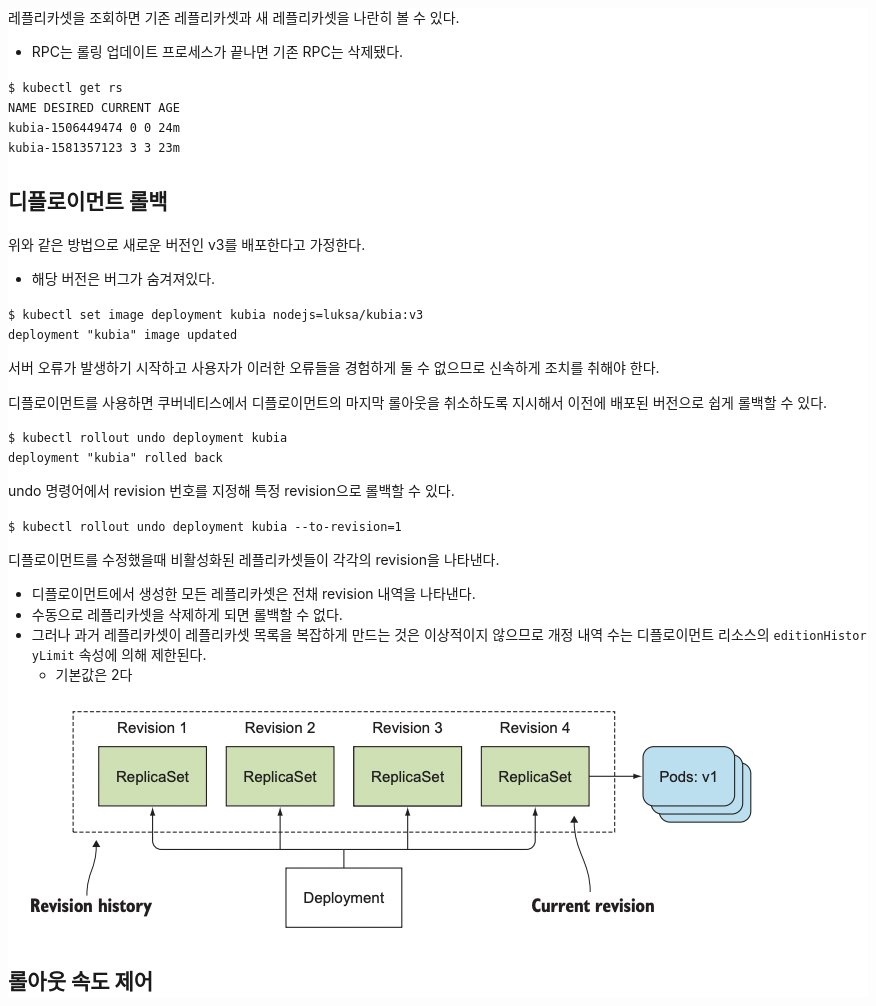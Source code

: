 레플리카셋을 조회하면 기존 레플리카셋과 새 레플리카셋을 나란히 볼 수 있다.  
- RPC는 롤링 업데이트 프로세스가 끝나면 기존 RPC는 삭제됐다.
```
$ kubectl get rs
NAME DESIRED CURRENT AGE
kubia-1506449474 0 0 24m
kubia-1581357123 3 3 23m
```  

## 디플로이먼트 롤백
위와 같은 방법으로 새로운 버전인 v3를 배포한다고 가정한다.  
- 해당 버전은 버그가 숨겨져있다.  

```
$ kubectl set image deployment kubia nodejs=luksa/kubia:v3
deployment "kubia" image updated
```

서버 오류가 발생하기 시작하고 사용자가 이러한 오류들을 경험하게 둘 수 없으므로 신속하게 조치를 취해야 한다.  

디플로이먼트를 사용하면 쿠버네티스에서 디플로이먼트의 마지막 롤아웃을 취소하도록 지시해서 이전에 배포된 버전으로 쉽게 롤백할 수 있다.  

```
$ kubectl rollout undo deployment kubia
deployment "kubia" rolled back
```  

undo 명령어에서 revision 번호를 지정해 특정 revision으로 롤백할 수 있다.  

```
$ kubectl rollout undo deployment kubia --to-revision=1
```
디플로이먼트를 수정했을때 비활성화된 레플리카셋들이 각각의 revision을 나타낸다.  
- 디플로이먼트에서 생성한 모든 레플리카셋은 전채 revision 내역을 나타낸다.  
- 수동으로 레플리카셋을 삭제하게 되면 롤백할 수 없다.  
- 그러나 과거 레플리카셋이 레플리카셋 목록을 복잡하게 만드는 것은 이상적이지 않으므로 개정 내역 수는 디플로이먼트 리소스의 `editionHistoryLimit` 속성에 의해 제한된다.
  - 기본값은 2다

![image_11](../images/chapter_9_11.png)  

## 롤아웃 속도 제어
